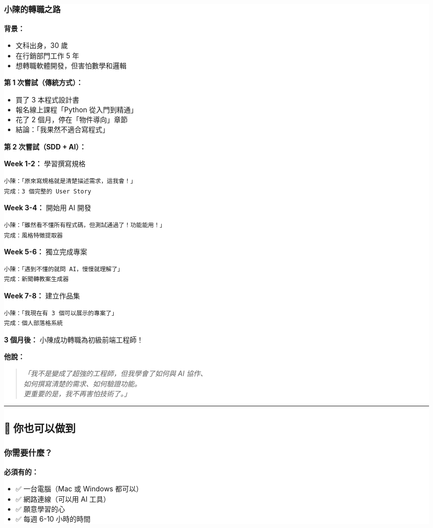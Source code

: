 ### 小陳的轉職之路

**背景：** 
- 文科出身，30 歲
- 在行銷部門工作 5 年
- 想轉職軟體開發，但害怕數學和邏輯

**第 1 次嘗試（傳統方式）：**
- 買了 3 本程式設計書
- 報名線上課程「Python 從入門到精通」
- 花了 2 個月，停在「物件導向」章節
- 結論：「我果然不適合寫程式」

**第 2 次嘗試（SDD + AI）：**

**Week 1-2：** 學習撰寫規格
```
小陳：「原來寫規格就是清楚描述需求，這我會！」
完成：3 個完整的 User Story
```

**Week 3-4：** 開始用 AI 開發
```
小陳：「雖然看不懂所有程式碼，但測試通過了！功能能用！」
完成：風格特徵提取器
```

**Week 5-6：** 獨立完成專案
```
小陳：「遇到不懂的就問 AI，慢慢就理解了」
完成：新聞轉教案生成器
```

**Week 7-8：** 建立作品集
```
小陳：「我現在有 3 個可以展示的專案了」
完成：個人部落格系統
```

**3 個月後：** 小陳成功轉職為初級前端工程師！

**他說：**
> *「我不是變成了超強的工程師，但我學會了如何與 AI 協作、*  
> *如何撰寫清楚的需求、如何驗證功能。*  
> *更重要的是，我不再害怕技術了。」*

---

## 💪 你也可以做到

### 你需要什麼？

**必須有的：**
- ✅ 一台電腦（Mac 或 Windows 都可以）
- ✅ 網路連線（可以用 AI 工具）
- ✅ 願意學習的心
- ✅ 每週 6-10 小時的時間
